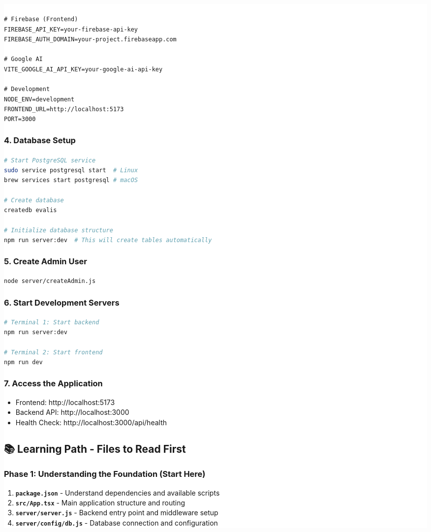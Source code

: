 ```env

# Firebase (Frontend)
FIREBASE_API_KEY=your-firebase-api-key
FIREBASE_AUTH_DOMAIN=your-project.firebaseapp.com

# Google AI
VITE_GOOGLE_AI_API_KEY=your-google-ai-api-key

# Development
NODE_ENV=development
FRONTEND_URL=http://localhost:5173
PORT=3000
```

### 4. Database Setup
```bash
# Start PostgreSQL service
sudo service postgresql start  # Linux
brew services start postgresql # macOS

# Create database
createdb evalis

# Initialize database structure
npm run server:dev  # This will create tables automatically
```

### 5. Create Admin User
```bash
node server/createAdmin.js
```

### 6. Start Development Servers
```bash
# Terminal 1: Start backend
npm run server:dev

# Terminal 2: Start frontend  
npm run dev
```

### 7. Access the Application
- Frontend: http://localhost:5173
- Backend API: http://localhost:3000
- Health Check: http://localhost:3000/api/health

## 📚 Learning Path - Files to Read First

### Phase 1: Understanding the Foundation (Start Here)
1. **`package.json`** - Understand dependencies and available scripts
2. **`src/App.tsx`** - Main application structure and routing
3. **`server/server.js`** - Backend entry point and middleware setup
4. **`server/config/db.js`** - Database connection and configuration
